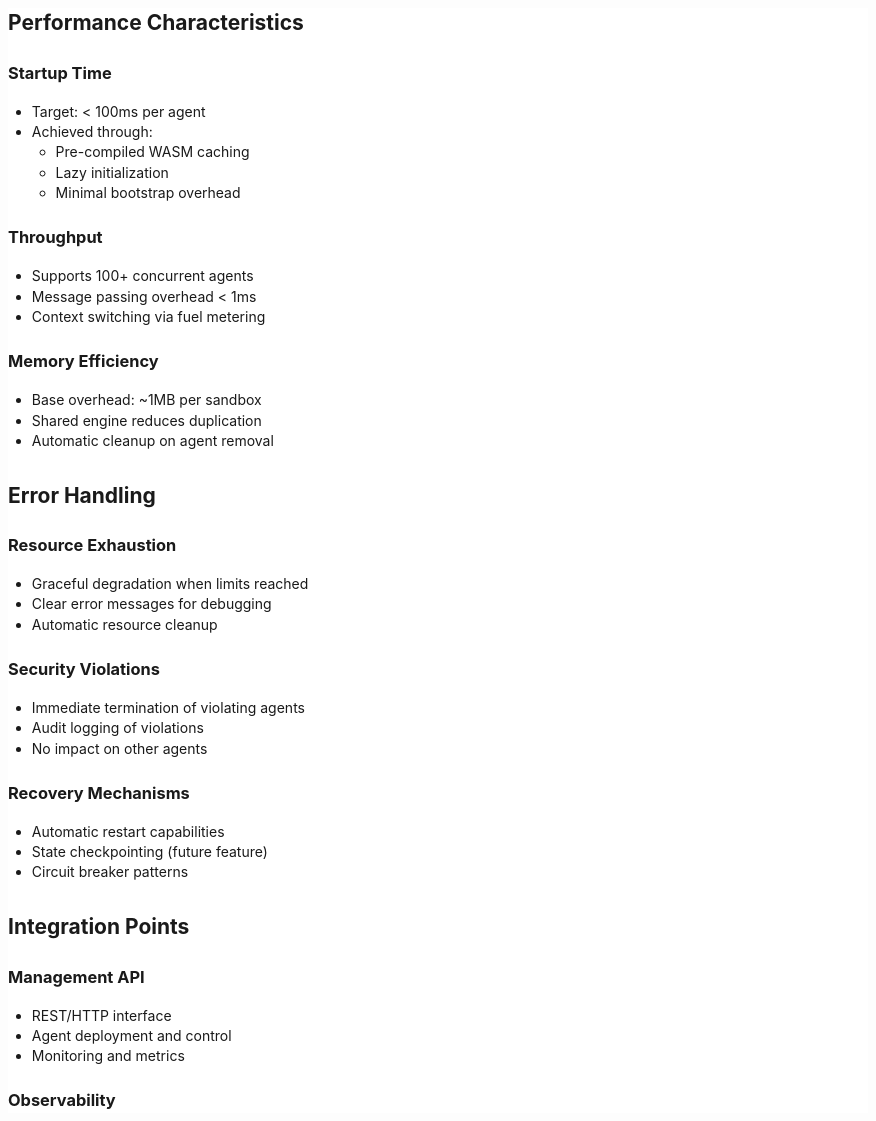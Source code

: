 ## Performance Characteristics

### Startup Time

- Target: < 100ms per agent
- Achieved through:
  - Pre-compiled WASM caching
  - Lazy initialization
  - Minimal bootstrap overhead

### Throughput

- Supports 100+ concurrent agents
- Message passing overhead < 1ms
- Context switching via fuel metering

### Memory Efficiency

- Base overhead: ~1MB per sandbox
- Shared engine reduces duplication
- Automatic cleanup on agent removal

## Error Handling

### Resource Exhaustion

- Graceful degradation when limits reached
- Clear error messages for debugging
- Automatic resource cleanup

### Security Violations

- Immediate termination of violating agents
- Audit logging of violations
- No impact on other agents

### Recovery Mechanisms

- Automatic restart capabilities
- State checkpointing (future feature)
- Circuit breaker patterns

## Integration Points

### Management API

- REST/HTTP interface
- Agent deployment and control
- Monitoring and metrics

### Observability
